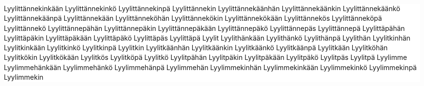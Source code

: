 Lyylittännekinkään
Lyylittännekinkö
Lyylittännekinpä
Lyylittännekin
Lyylittännekäänhän
Lyylittännekäänkin
Lyylittännekäänkö
Lyylittännekäänpä
Lyylittännekään
Lyylittänneköhän
Lyylittännekökin
Lyylittännekökään
Lyylittännekös
Lyylittänneköpä
Lyylittännekö
Lyylittännepähän
Lyylittännepäkin
Lyylittännepäkään
Lyylittännepäkö
Lyylittännepäs
Lyylittännepä
Lyylittäpähän
Lyylittäpäkin
Lyylittäpäkään
Lyylittäpäkö
Lyylittäpäs
Lyylittäpä
Lyylit
Lyylithänkään
Lyylithänkö
Lyylithänpä
Lyylithän
Lyylitkinhän
Lyylitkinkään
Lyylitkinkö
Lyylitkinpä
Lyylitkin
Lyylitkäänhän
Lyylitkäänkin
Lyylitkäänkö
Lyylitkäänpä
Lyylitkään
Lyylitköhän
Lyylitkökin
Lyylitkökään
Lyylitkös
Lyylitköpä
Lyylitkö
Lyylitpähän
Lyylitpäkin
Lyylitpäkään
Lyylitpäkö
Lyylitpäs
Lyylitpä
Lyylimme
Lyylimmehänkään
Lyylimmehänkö
Lyylimmehänpä
Lyylimmehän
Lyylimmekinhän
Lyylimmekinkään
Lyylimmekinkö
Lyylimmekinpä
Lyylimmekin
